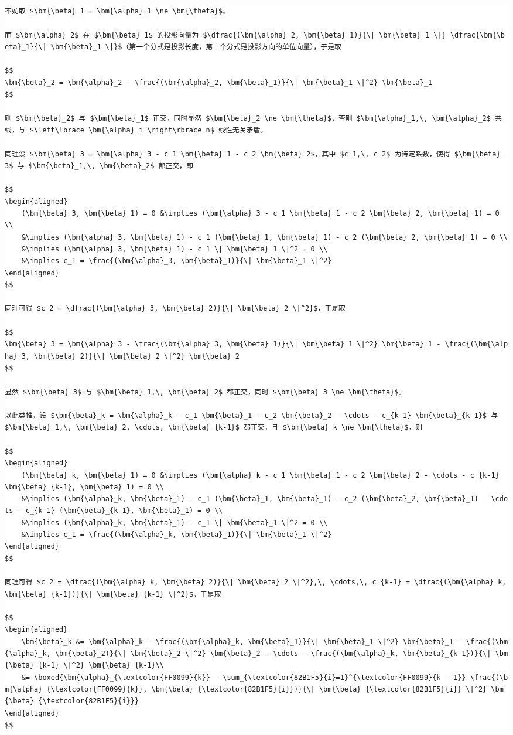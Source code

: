     不妨取 $\bm{\beta}_1 = \bm{\alpha}_1 \ne \bm{\theta}$。

    而 $\bm{\alpha}_2$ 在 $\bm{\beta}_1$ 的投影向量为 $\dfrac{(\bm{\alpha}_2, \bm{\beta}_1)}{\| \bm{\beta}_1 \|} \dfrac{\bm{\beta}_1}{\| \bm{\beta}_1 \|}$（第一个分式是投影长度，第二个分式是投影方向的单位向量），于是取

    $$
    \bm{\beta}_2 = \bm{\alpha}_2 - \frac{(\bm{\alpha}_2, \bm{\beta}_1)}{\| \bm{\beta}_1 \|^2} \bm{\beta}_1
    $$

    则 $\bm{\beta}_2$ 与 $\bm{\beta}_1$ 正交，同时显然 $\bm{\beta}_2 \ne \bm{\theta}$，否则 $\bm{\alpha}_1,\, \bm{\alpha}_2$ 共线，与 $\left\lbrace \bm{\alpha}_i \right\rbrace_n$ 线性无关矛盾。

    同理设 $\bm{\beta}_3 = \bm{\alpha}_3 - c_1 \bm{\beta}_1 - c_2 \bm{\beta}_2$，其中 $c_1,\, c_2$ 为待定系数，使得 $\bm{\beta}_3$ 与 $\bm{\beta}_1,\, \bm{\beta}_2$ 都正交，即

    $$
    \begin{aligned}
        (\bm{\beta}_3, \bm{\beta}_1) = 0 &\implies (\bm{\alpha}_3 - c_1 \bm{\beta}_1 - c_2 \bm{\beta}_2, \bm{\beta}_1) = 0 \\
        &\implies (\bm{\alpha}_3, \bm{\beta}_1) - c_1 (\bm{\beta}_1, \bm{\beta}_1) - c_2 (\bm{\beta}_2, \bm{\beta}_1) = 0 \\
        &\implies (\bm{\alpha}_3, \bm{\beta}_1) - c_1 \| \bm{\beta}_1 \|^2 = 0 \\
        &\implies c_1 = \frac{(\bm{\alpha}_3, \bm{\beta}_1)}{\| \bm{\beta}_1 \|^2}
    \end{aligned}
    $$

    同理可得 $c_2 = \dfrac{(\bm{\alpha}_3, \bm{\beta}_2)}{\| \bm{\beta}_2 \|^2}$，于是取

    $$
    \bm{\beta}_3 = \bm{\alpha}_3 - \frac{(\bm{\alpha}_3, \bm{\beta}_1)}{\| \bm{\beta}_1 \|^2} \bm{\beta}_1 - \frac{(\bm{\alpha}_3, \bm{\beta}_2)}{\| \bm{\beta}_2 \|^2} \bm{\beta}_2
    $$

    显然 $\bm{\beta}_3$ 与 $\bm{\beta}_1,\, \bm{\beta}_2$ 都正交，同时 $\bm{\beta}_3 \ne \bm{\theta}$。

    以此类推，设 $\bm{\beta}_k = \bm{\alpha}_k - c_1 \bm{\beta}_1 - c_2 \bm{\beta}_2 - \cdots - c_{k-1} \bm{\beta}_{k-1}$ 与 $\bm{\beta}_1,\, \bm{\beta}_2, \cdots, \bm{\beta}_{k-1}$ 都正交，且 $\bm{\beta}_k \ne \bm{\theta}$，则

    $$
    \begin{aligned}
        (\bm{\beta}_k, \bm{\beta}_1) = 0 &\implies (\bm{\alpha}_k - c_1 \bm{\beta}_1 - c_2 \bm{\beta}_2 - \cdots - c_{k-1} \bm{\beta}_{k-1}, \bm{\beta}_1) = 0 \\
        &\implies (\bm{\alpha}_k, \bm{\beta}_1) - c_1 (\bm{\beta}_1, \bm{\beta}_1) - c_2 (\bm{\beta}_2, \bm{\beta}_1) - \cdots - c_{k-1} (\bm{\beta}_{k-1}, \bm{\beta}_1) = 0 \\
        &\implies (\bm{\alpha}_k, \bm{\beta}_1) - c_1 \| \bm{\beta}_1 \|^2 = 0 \\
        &\implies c_1 = \frac{(\bm{\alpha}_k, \bm{\beta}_1)}{\| \bm{\beta}_1 \|^2}
    \end{aligned}
    $$

    同理可得 $c_2 = \dfrac{(\bm{\alpha}_k, \bm{\beta}_2)}{\| \bm{\beta}_2 \|^2},\, \cdots,\, c_{k-1} = \dfrac{(\bm{\alpha}_k, \bm{\beta}_{k-1})}{\| \bm{\beta}_{k-1} \|^2}$，于是取

    $$
    \begin{aligned}
        \bm{\beta}_k &= \bm{\alpha}_k - \frac{(\bm{\alpha}_k, \bm{\beta}_1)}{\| \bm{\beta}_1 \|^2} \bm{\beta}_1 - \frac{(\bm{\alpha}_k, \bm{\beta}_2)}{\| \bm{\beta}_2 \|^2} \bm{\beta}_2 - \cdots - \frac{(\bm{\alpha}_k, \bm{\beta}_{k-1})}{\| \bm{\beta}_{k-1} \|^2} \bm{\beta}_{k-1}\\
        &= \boxed{\bm{\alpha}_{\textcolor{FF0099}{k}} - \sum_{\textcolor{82B1F5}{i}=1}^{\textcolor{FF0099}{k - 1}} \frac{(\bm{\alpha}_{\textcolor{FF0099}{k}}, \bm{\beta}_{\textcolor{82B1F5}{i}})}{\| \bm{\beta}_{\textcolor{82B1F5}{i}} \|^2} \bm{\beta}_{\textcolor{82B1F5}{i}}}
    \end{aligned}
    $$
